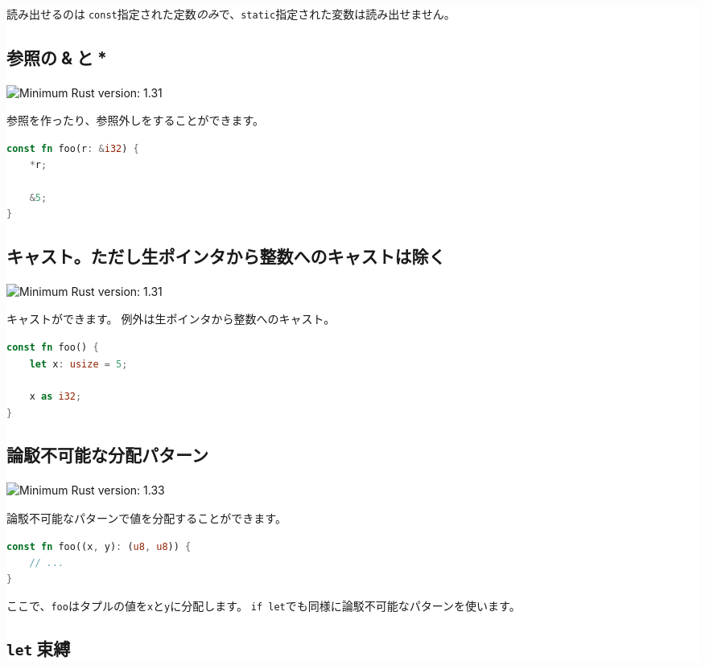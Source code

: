 
読み出せるのは `const`指定された定数*のみ*で、`static`指定された変数は読み出せません。


## 参照の & と *

![Minimum Rust version: 1.31](https://img.shields.io/badge/Minimum%20Rust%20Version-1.31-brightgreen.svg)


参照を作ったり、参照外しをすることができます。

```rust
const fn foo(r: &i32) {
    *r;

    &5;
}
```


## キャスト。ただし生ポインタから整数へのキャストは除く

![Minimum Rust version: 1.31](https://img.shields.io/badge/Minimum%20Rust%20Version-1.31-brightgreen.svg)


キャストができます。
例外は生ポインタから整数へのキャスト。

```rust
const fn foo() {
    let x: usize = 5;

    x as i32;
}
```


## 論駁不可能な分配パターン

![Minimum Rust version: 1.33](https://img.shields.io/badge/Minimum%20Rust%20Version-1.33-brightgreen.svg)


論駁不可能なパターンで値を分配することができます。

```rust
const fn foo((x, y): (u8, u8)) {
    // ...
}
```


ここで、`foo`はタプルの値を`x`と`y`に分配します。
`if let`でも同様に論駁不可能なパターンを使います。


## `let` 束縛
